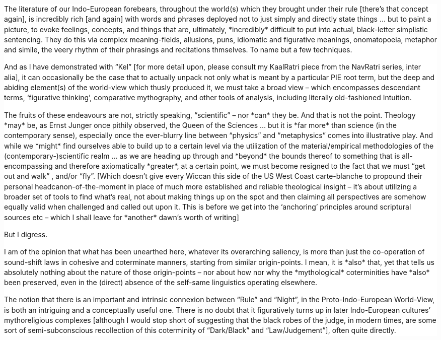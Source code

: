 The literature of our Indo-European forebears, throughout the world(s)
which they brought under their rule \[there’s that concept again\], is
incredibly rich \[and again\] with words and phrases deployed not to
just simply and directly state things … but to paint a picture, to evoke
feelings, concepts, and things that are, ultimately, \*incredibly\*
difficult to put into actual, black-letter simplistic sentencing. They
do this via complex meaning-fields, allusions, puns, idiomatic and
figurative meanings, onomatopoeia, metaphor and simile, the veery rhythm
of their phrasings and recitations thmselves. To name but a few
techniques.

And as I have demonstrated with “Kel” \[for more detail upon, please
consult my KaalRatri piece from the NavRatri series, inter alia\], it
can occasionally be the case that to actually unpack not only what is
meant by a particular PIE root term, but the deep and abiding element(s)
of the world-view which thusly produced it, we must take a broad view –
which encompasses descendant terms, ‘figurative thinking’, comparative
mythography, and other tools of analysis, including literally
old-fashioned Intuition.

The fruits of these endeavours are not, strictly speaking, “scientific”
– nor \*can\* they be. And that is not the point. Theology \*may\* be,
as Ernst Junger once pithily observed, the Queen of the Sciences … but
it is \*far more\* than science (in the contemporary sense), especially
once the ever-blurry line between “physics” and “metaphysics” comes into
illustrative play. And while we \*might\* find ourselves able to build
up to a certain level via the utilization of the material/empirical
methodologies of the (contemporary-)scientific realm … as we are heading
up through and \*beyond\* the bounds thereof to something that is
all-encompassing and therefore axiomatically \*greater\*, at a certain
point, we must become resigned to the fact that we must “get out and
walk” , and/or “fly”. \[Which doesn’t give every Wiccan this side of the
US West Coast carte-blanche to propound their personal
headcanon-of-the-moment in place of much more established and reliable
theological insight – it’s about utilizing a broader set of tools to
find what’s real, not about making things up on the spot and then
claiming all perspectives are somehow equally valid when challenged and
called out upon it. This is before we get into the ‘anchoring’
principles around scriptural sources etc – which I shall leave for
\*another\* dawn’s worth of writing\]

But I digress.

I am of the opinion that what has been unearthed here, whatever its
overarching saliency, is more than just the co-operation of sound-shift
laws in cohesive and coterminate manners, starting from similar
origin-points. I mean, it is \*also\* that, yet that tells us absolutely
nothing about the nature of those origin-points – nor about how nor why
the \*mythological\* coterminities have \*also\* been preserved, even in
the (direct) absence of the self-same linguistics operating elsewhere.

The notion that there is an important and intrinsic connexion between
“Rule” and “Night”, in the Proto-Indo-European World-View, is both an
intriguing and a conceptually useful one. There is no doubt that it
figuratively turns up in later Indo-European cultures’ mythoreligious
complexes \[although I would stop short of suggesting that the black
robes of the judge, in modern times, are some sort of semi-subconscious
recollection of this coterminity of “Dark/Black” and “Law/Judgement”\],
often quite directly.
